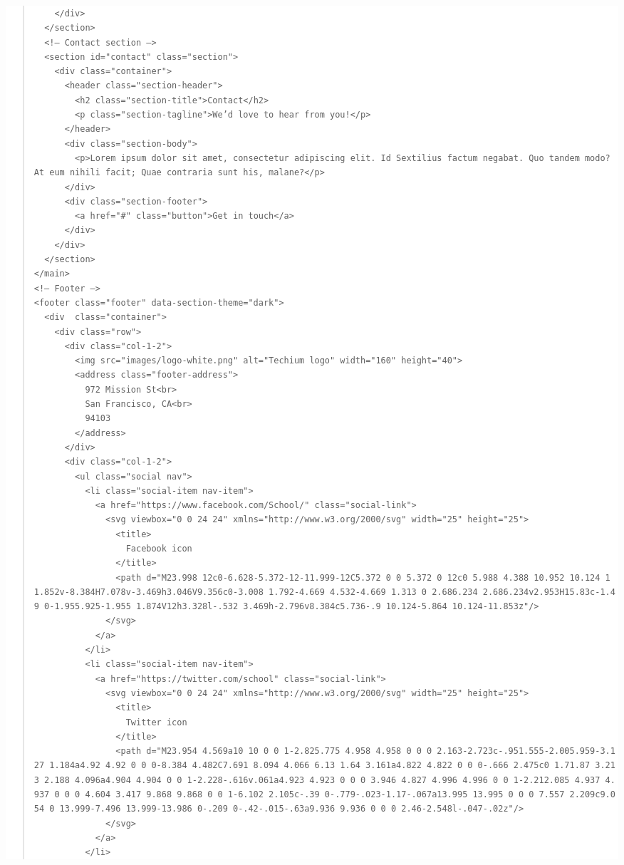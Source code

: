>         </div>
>       </section>
>       <!– Contact section –>
>       <section id="contact" class="section">
>         <div class="container">
>           <header class="section-header">
>             <h2 class="section-title">Contact</h2>
>             <p class="section-tagline">We’d love to hear from you!</p>
>           </header>
>           <div class="section-body">
>             <p>Lorem ipsum dolor sit amet, consectetur adipiscing elit. Id Sextilius factum negabat. Quo tandem modo? At eum nihili facit; Quae contraria sunt his, malane?</p>
>           </div>
>           <div class="section-footer">
>             <a href="#" class="button">Get in touch</a>
>           </div>
>         </div>
>       </section>
>     </main>
>     <!– Footer –>
>     <footer class="footer" data-section-theme="dark">
>       <div  class="container">
>         <div class="row">
>           <div class="col-1-2">
>             <img src="images/logo-white.png" alt="Techium logo" width="160" height="40">
>             <address class="footer-address">
>               972 Mission St<br>
>               San Francisco, CA<br>
>               94103
>             </address>
>           </div>
>           <div class="col-1-2">
>             <ul class="social nav">
>               <li class="social-item nav-item">
>                 <a href="https://www.facebook.com/School/" class="social-link">
>                   <svg viewbox="0 0 24 24" xmlns="http://www.w3.org/2000/svg" width="25" height="25">
>                     <title>
>                       Facebook icon
>                     </title>
>                     <path d="M23.998 12c0-6.628-5.372-12-11.999-12C5.372 0 0 5.372 0 12c0 5.988 4.388 10.952 10.124 11.852v-8.384H7.078v-3.469h3.046V9.356c0-3.008 1.792-4.669 4.532-4.669 1.313 0 2.686.234 2.686.234v2.953H15.83c-1.49 0-1.955.925-1.955 1.874V12h3.328l-.532 3.469h-2.796v8.384c5.736-.9 10.124-5.864 10.124-11.853z"/>
>                   </svg>
>                 </a>
>               </li>
>               <li class="social-item nav-item">
>                 <a href="https://twitter.com/school" class="social-link">
>                   <svg viewbox="0 0 24 24" xmlns="http://www.w3.org/2000/svg" width="25" height="25">
>                     <title>
>                       Twitter icon
>                     </title>
>                     <path d="M23.954 4.569a10 10 0 0 1-2.825.775 4.958 4.958 0 0 0 2.163-2.723c-.951.555-2.005.959-3.127 1.184a4.92 4.92 0 0 0-8.384 4.482C7.691 8.094 4.066 6.13 1.64 3.161a4.822 4.822 0 0 0-.666 2.475c0 1.71.87 3.213 2.188 4.096a4.904 4.904 0 0 1-2.228-.616v.061a4.923 4.923 0 0 0 3.946 4.827 4.996 4.996 0 0 1-2.212.085 4.937 4.937 0 0 0 4.604 3.417 9.868 9.868 0 0 1-6.102 2.105c-.39 0-.779-.023-1.17-.067a13.995 13.995 0 0 0 7.557 2.209c9.054 0 13.999-7.496 13.999-13.986 0-.209 0-.42-.015-.63a9.936 9.936 0 0 0 2.46-2.548l-.047-.02z"/>
>                   </svg>
>                 </a>
>               </li>